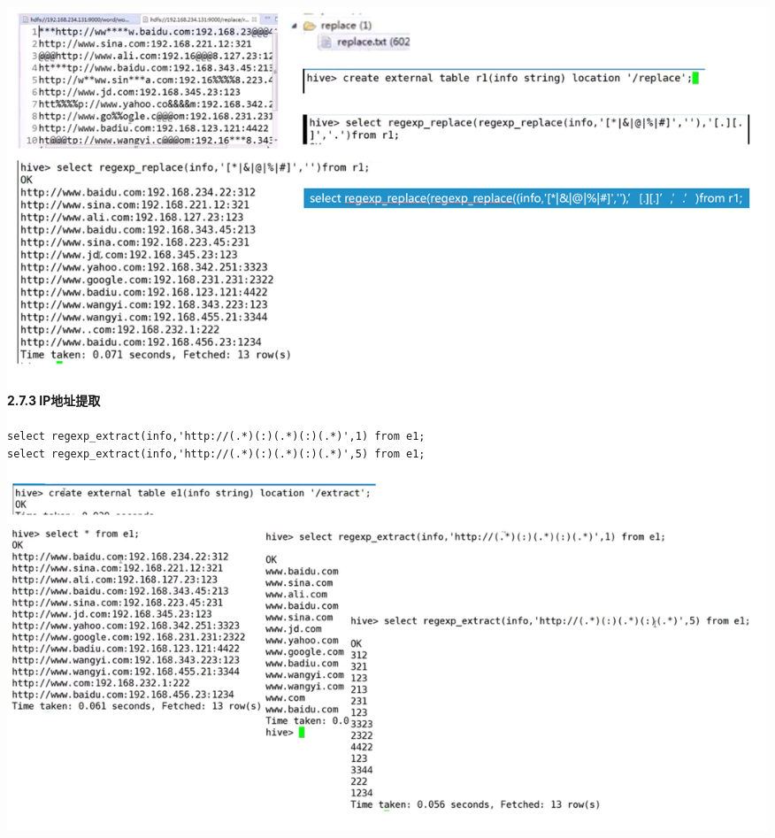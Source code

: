 ![](./pics/IP地址清洗.png)

#### 2.7.3 IP地址提取

```
select regexp_extract(info,'http://(.*)(:)(.*)(:)(.*)',1) from e1;
select regexp_extract(info,'http://(.*)(:)(.*)(:)(.*)',5) from e1;
```

![](./pics/IP地址提取.png)
